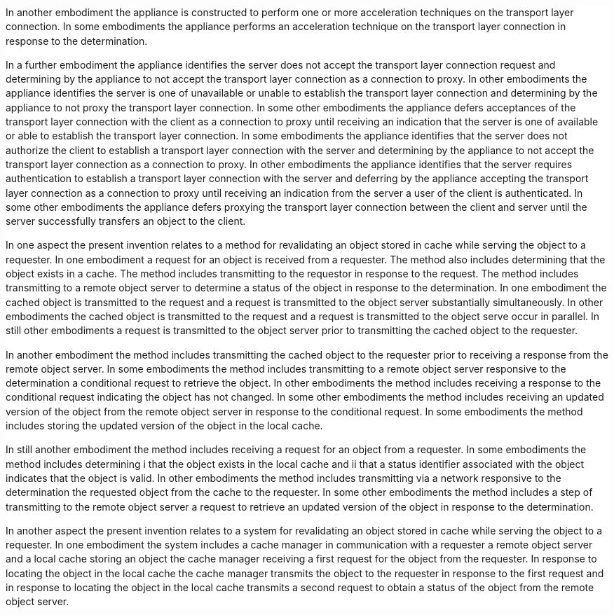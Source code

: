 In another embodiment the appliance is constructed to perform one or more acceleration techniques on the transport layer connection. In some embodiments the appliance performs an acceleration technique on the transport layer connection in response to the determination.

In a further embodiment the appliance identifies the server does not accept the transport layer connection request and determining by the appliance to not accept the transport layer connection as a connection to proxy. In other embodiments the appliance identifies the server is one of unavailable or unable to establish the transport layer connection and determining by the appliance to not proxy the transport layer connection. In some other embodiments the appliance defers acceptances of the transport layer connection with the client as a connection to proxy until receiving an indication that the server is one of available or able to establish the transport layer connection. In some embodiments the appliance identifies that the server does not authorize the client to establish a transport layer connection with the server and determining by the appliance to not accept the transport layer connection as a connection to proxy. In other embodiments the appliance identifies that the server requires authentication to establish a transport layer connection with the server and deferring by the appliance accepting the transport layer connection as a connection to proxy until receiving an indication from the server a user of the client is authenticated. In some other embodiments the appliance defers proxying the transport layer connection between the client and server until the server successfully transfers an object to the client.

In one aspect the present invention relates to a method for revalidating an object stored in cache while serving the object to a requester. In one embodiment a request for an object is received from a requester. The method also includes determining that the object exists in a cache. The method includes transmitting to the requestor in response to the request. The method includes transmitting to a remote object server to determine a status of the object in response to the determination. In one embodiment the cached object is transmitted to the request and a request is transmitted to the object server substantially simultaneously. In other embodiments the cached object is transmitted to the request and a request is transmitted to the object serve occur in parallel. In still other embodiments a request is transmitted to the object server prior to transmitting the cached object to the requester.

In another embodiment the method includes transmitting the cached object to the requester prior to receiving a response from the remote object server. In some embodiments the method includes transmitting to a remote object server responsive to the determination a conditional request to retrieve the object. In other embodiments the method includes receiving a response to the conditional request indicating the object has not changed. In some other embodiments the method includes receiving an updated version of the object from the remote object server in response to the conditional request. In some embodiments the method includes storing the updated version of the object in the local cache.

In still another embodiment the method includes receiving a request for an object from a requester. In some embodiments the method includes determining i that the object exists in the local cache and ii that a status identifier associated with the object indicates that the object is valid. In other embodiments the method includes transmitting via a network responsive to the determination the requested object from the cache to the requester. In some other embodiments the method includes a step of transmitting to the remote object server a request to retrieve an updated version of the object in response to the determination.

In another aspect the present invention relates to a system for revalidating an object stored in cache while serving the object to a requester. In one embodiment the system includes a cache manager in communication with a requester a remote object server and a local cache storing an object the cache manager receiving a first request for the object from the requester. In response to locating the object in the local cache the cache manager transmits the object to the requester in response to the first request and in response to locating the object in the local cache transmits a second request to obtain a status of the object from the remote object server.
